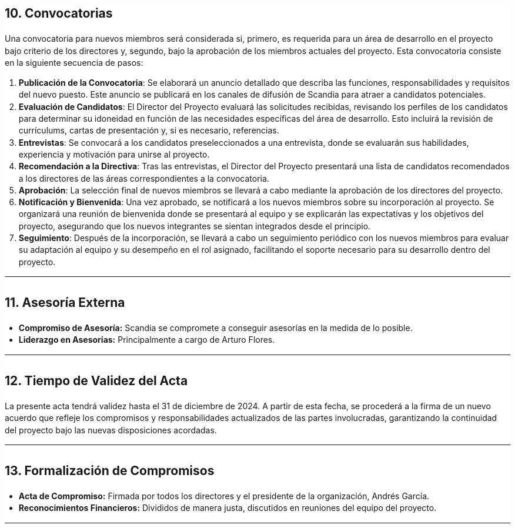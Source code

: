 
## 10. Convocatorias

Una convocatoria para nuevos miembros será considerada si, primero, es requerida para un área de desarrollo en el proyecto bajo criterio de los directores y, segundo, bajo la aprobación de los miembros actuales del proyecto. Esta convocatoria consiste en la siguiente secuencia de pasos:

1. **Publicación de la Convocatoria**: Se elaborará un anuncio detallado que describa las funciones, responsabilidades y requisitos del nuevo puesto. Este anuncio se publicará en los canales de difusión de Scandia para atraer a candidatos potenciales.
2. **Evaluación de Candidatos**: El Director del Proyecto evaluará las solicitudes recibidas, revisando los perfiles de los candidatos para determinar su idoneidad en función de las necesidades específicas del área de desarrollo. Esto incluirá la revisión de currículums, cartas de presentación y, si es necesario, referencias.
3. **Entrevistas**: Se convocará a los candidatos preseleccionados a una entrevista, donde se evaluarán sus habilidades, experiencia y motivación para unirse al proyecto. 
4. **Recomendación a la Directiva**: Tras las entrevistas, el Director del Proyecto presentará una lista de candidatos recomendados a los directores de las áreas correspondientes a la convocatoria.
5. **Aprobación**: La selección final de nuevos miembros se llevará a cabo mediante la aprobación de los directores del proyecto.
6. **Notificación y Bienvenida**: Una vez aprobado, se notificará a los nuevos miembros sobre su incorporación al proyecto. Se organizará una reunión de bienvenida donde se presentará al equipo y se explicarán las expectativas y los objetivos del proyecto, asegurando que los nuevos integrantes se sientan integrados desde el principio.
7. **Seguimiento**: Después de la incorporación, se llevará a cabo un seguimiento periódico con los nuevos miembros para evaluar su adaptación al equipo y su desempeño en el rol asignado, facilitando el soporte necesario para su desarrollo dentro del proyecto.

---

## 11. Asesoría Externa

- **Compromiso de Asesoría:** Scandia se compromete a conseguir asesorías en la medida de lo posible.
- **Liderazgo en Asesorías:** Principalmente a cargo de Arturo Flores.

---

## 12. Tiempo de Validez del Acta

La presente acta tendrá validez hasta el 31 de diciembre de 2024. A partir de esta fecha, se procederá a la firma de un nuevo acuerdo que refleje los compromisos y responsabilidades actualizados de las partes involucradas, garantizando la continuidad del proyecto bajo las nuevas disposiciones acordadas.

---

## 13. Formalización de Compromisos

- **Acta de Compromiso:** Firmada por todos los directores y el presidente de la organización, Andrés García.
- **Reconocimientos Financieros:** Divididos de manera justa, discutidos en reuniones del equipo del proyecto.

---